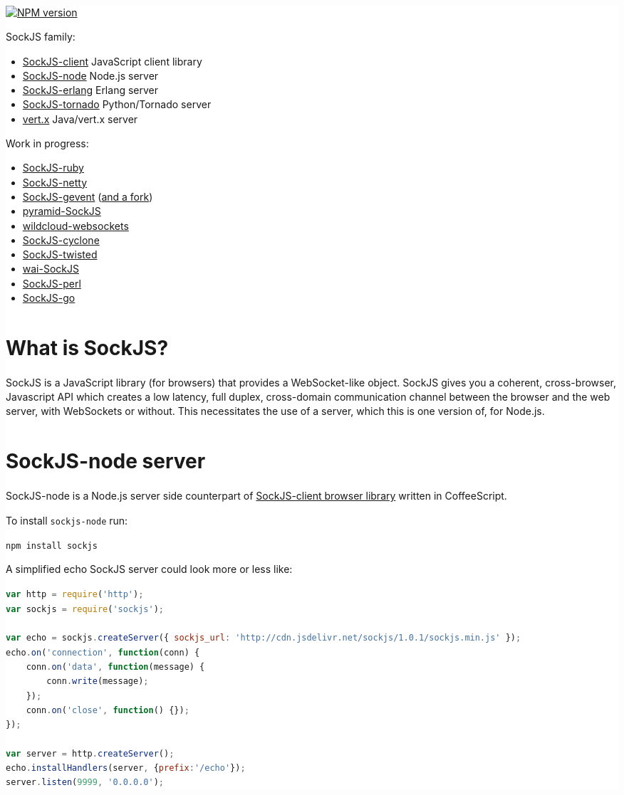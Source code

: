 [![NPM version](https://badge.fury.io/js/sockjs.svg)](http://badge.fury.io/js/sockjs)

SockJS family:

  * [SockJS-client](https://github.com/sockjs/sockjs-client) JavaScript client library
  * [SockJS-node](https://github.com/sockjs/sockjs-node) Node.js server
  * [SockJS-erlang](https://github.com/sockjs/sockjs-erlang) Erlang server
  * [SockJS-tornado](https://github.com/MrJoes/sockjs-tornado) Python/Tornado server
  * [vert.x](https://github.com/eclipse/vert.x) Java/vert.x server

Work in progress:

  * [SockJS-ruby](https://github.com/nyarly/sockjs-ruby)
  * [SockJS-netty](https://github.com/cgbystrom/sockjs-netty)
  * [SockJS-gevent](https://github.com/sdiehl/sockjs-gevent) ([and a fork](https://github.com/njoyce/sockjs-gevent))
  * [pyramid-SockJS](https://github.com/fafhrd91/pyramid_sockjs)
  * [wildcloud-websockets](https://github.com/wildcloud/wildcloud-websockets)
  * [SockJS-cyclone](https://github.com/flaviogrossi/sockjs-cyclone)
  * [SockJS-twisted](https://github.com/Fugiman/sockjs-twisted/)
  * [wai-SockJS](https://github.com/Palmik/wai-sockjs)
  * [SockJS-perl](https://github.com/vti/sockjs-perl)
  * [SockJS-go](https://github.com/igm/sockjs-go/)

What is SockJS?
===============

SockJS is a JavaScript library (for browsers) that provides a WebSocket-like
object. SockJS gives you a coherent, cross-browser, Javascript API
which creates a low latency, full duplex, cross-domain communication
channel between the browser and the web server, with WebSockets or without.
This necessitates the use of a server, which this is one version of, for Node.js.


SockJS-node server
==================

SockJS-node is a Node.js server side counterpart of
[SockJS-client browser library](https://github.com/sockjs/sockjs-client)
written in CoffeeScript.

To install `sockjs-node` run:

    npm install sockjs

A simplified echo SockJS server could look more or less like:

```javascript
var http = require('http');
var sockjs = require('sockjs');

var echo = sockjs.createServer({ sockjs_url: 'http://cdn.jsdelivr.net/sockjs/1.0.1/sockjs.min.js' });
echo.on('connection', function(conn) {
    conn.on('data', function(message) {
        conn.write(message);
    });
    conn.on('close', function() {});
});

var server = http.createServer();
echo.installHandlers(server, {prefix:'/echo'});
server.listen(9999, '0.0.0.0');
```
